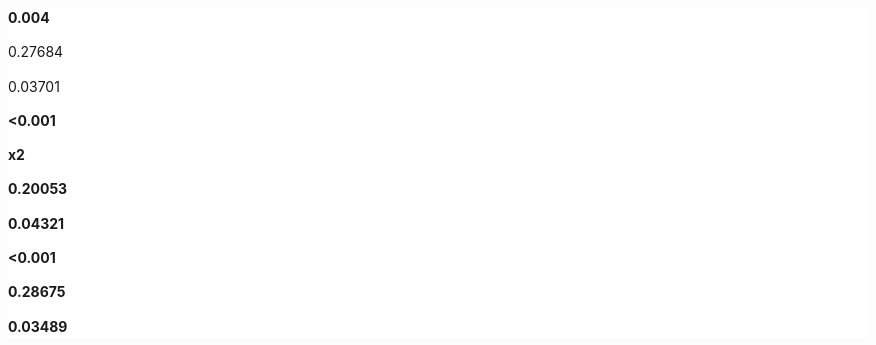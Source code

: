 </td>

<td style=" padding:0.2cm; text-align:left; vertical-align:top; text-align:center;  ">

<strong>0.004</strong>

</td>

<td style=" padding:0.2cm; text-align:left; vertical-align:top; text-align:center;  ">

0.27684

</td>

<td style=" padding:0.2cm; text-align:left; vertical-align:top; text-align:center;  ">

0.03701

</td>

<td style=" padding:0.2cm; text-align:left; vertical-align:top; text-align:center;  col7">

<strong>\<0.001

</td>

</tr>

<tr>

<td style=" padding:0.2cm; text-align:left; vertical-align:top; text-align:left; ">

x2

</td>

<td style=" padding:0.2cm; text-align:left; vertical-align:top; text-align:center;  ">

0.20053

</td>

<td style=" padding:0.2cm; text-align:left; vertical-align:top; text-align:center;  ">

0.04321

</td>

<td style=" padding:0.2cm; text-align:left; vertical-align:top; text-align:center;  ">

<strong>\<0.001

</td>

<td style=" padding:0.2cm; text-align:left; vertical-align:top; text-align:center;  ">

0.28675

</td>

<td style=" padding:0.2cm; text-align:left; vertical-align:top; text-align:center;  ">

0.03489

</td>

